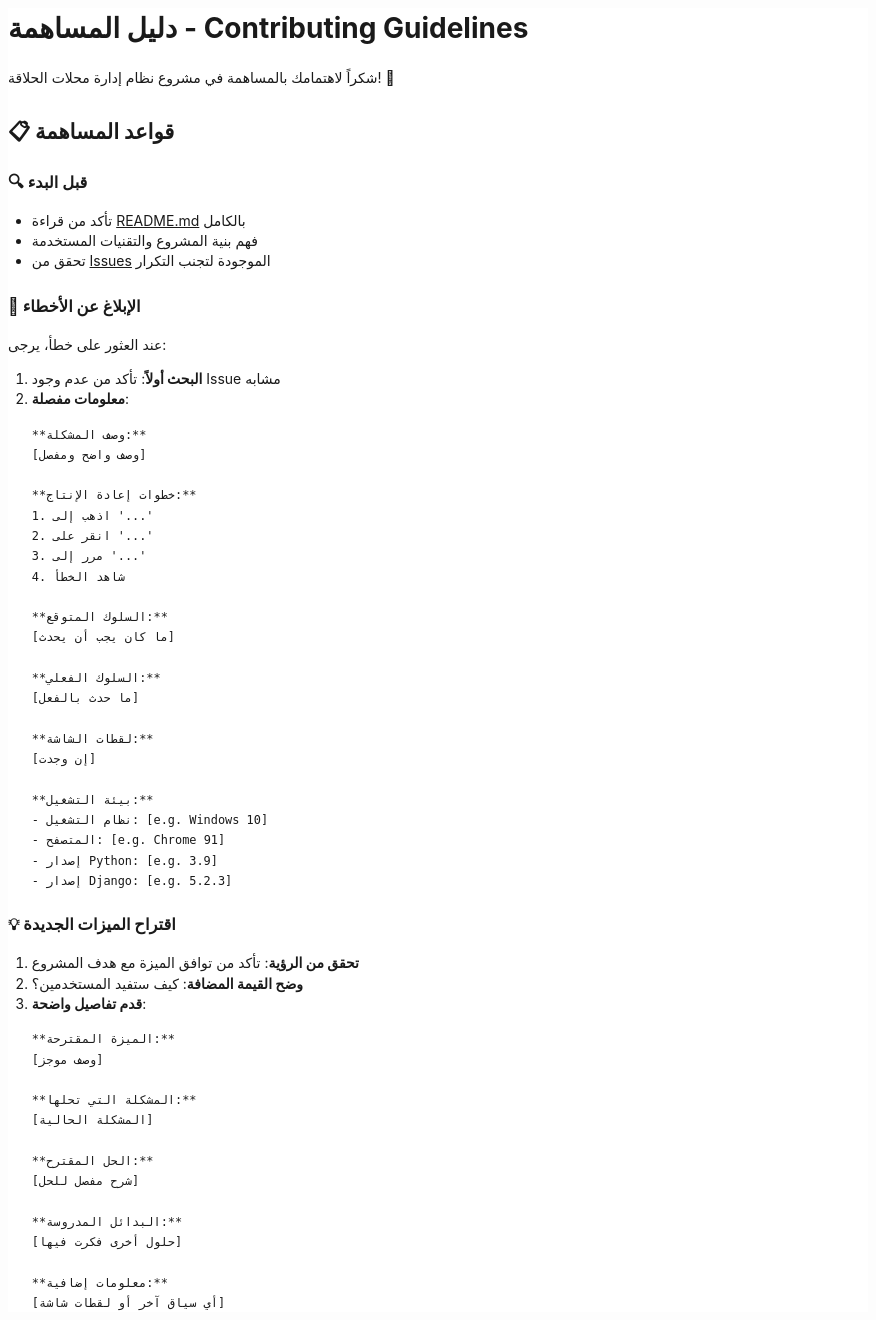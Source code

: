 # دليل المساهمة - Contributing Guidelines

شكراً لاهتمامك بالمساهمة في مشروع نظام إدارة محلات الحلاقة! 🎉

## 📋 قواعد المساهمة

### 🔍 قبل البدء
- تأكد من قراءة [README.md](README.md) بالكامل
- فهم بنية المشروع والتقنيات المستخدمة
- تحقق من [Issues](../../issues) الموجودة لتجنب التكرار

### 🐛 الإبلاغ عن الأخطاء

عند العثور على خطأ، يرجى:

1. **البحث أولاً**: تأكد من عدم وجود Issue مشابه
2. **معلومات مفصلة**:
   ```
   **وصف المشكلة:**
   [وصف واضح ومفصل]
   
   **خطوات إعادة الإنتاج:**
   1. اذهب إلى '...'
   2. انقر على '...'
   3. مرر إلى '...'
   4. شاهد الخطأ
   
   **السلوك المتوقع:**
   [ما كان يجب أن يحدث]
   
   **السلوك الفعلي:**
   [ما حدث بالفعل]
   
   **لقطات الشاشة:**
   [إن وجدت]
   
   **بيئة التشغيل:**
   - نظام التشغيل: [e.g. Windows 10]
   - المتصفح: [e.g. Chrome 91]
   - إصدار Python: [e.g. 3.9]
   - إصدار Django: [e.g. 5.2.3]
   ```

### 💡 اقتراح الميزات الجديدة

1. **تحقق من الرؤية**: تأكد من توافق الميزة مع هدف المشروع
2. **وضح القيمة المضافة**: كيف ستفيد المستخدمين؟
3. **قدم تفاصيل واضحة**:
   ```
   **الميزة المقترحة:**
   [وصف موجز]
   
   **المشكلة التي تحلها:**
   [المشكلة الحالية]
   
   **الحل المقترح:**
   [شرح مفصل للحل]
   
   **البدائل المدروسة:**
   [حلول أخرى فكرت فيها]
   
   **معلومات إضافية:**
   [أي سياق آخر أو لقطات شاشة]
   ```